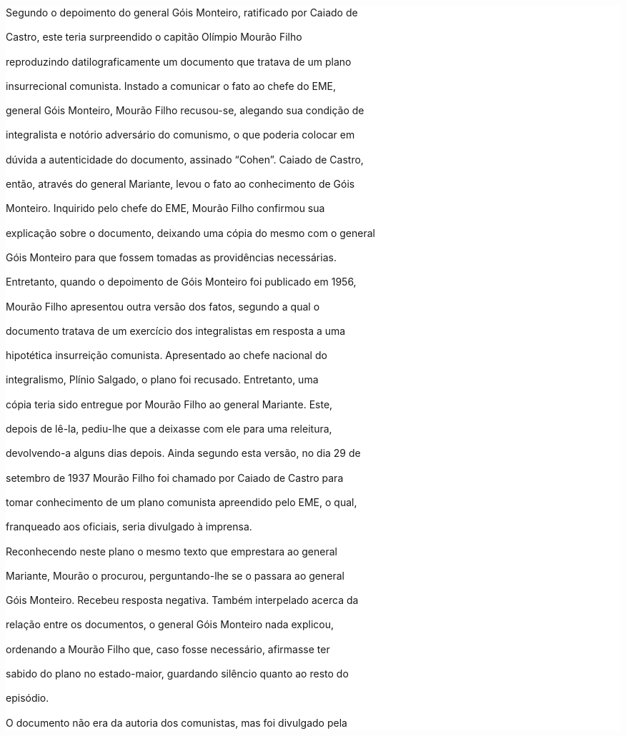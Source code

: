 

Segundo o depoimento do general Góis Monteiro, ratificado por Caiado de

Castro, este teria surpreendido o capitão Olímpio Mourão Filho

reproduzindo datilograficamente um documento que tratava de um plano

insurrecional comunista. Instado a comunicar o fato ao chefe do EME,

general Góis Monteiro, Mourão Filho recusou-se, alegando sua condição de

integralista e notório adversário do comunismo, o que poderia colocar em

dúvida a autenticidade do documento, assinado “Cohen”. Caiado de Castro,

então, através do general Mariante, levou o fato ao conhecimento de Góis

Monteiro. Inquirido pelo chefe do EME, Mourão Filho confirmou sua

explicação sobre o documento, deixando uma cópia do mesmo com o general

Góis Monteiro para que fossem tomadas as providências necessárias.



Entretanto, quando o depoimento de Góis Monteiro foi publicado em 1956,

Mourão Filho apresentou outra versão dos fatos, segundo a qual o

documento tratava de um exercício dos integralistas em resposta a uma

hipotética insurreição comunista. Apresentado ao chefe nacional do

integralismo, Plínio Salgado, o plano foi recusado. Entretanto, uma

cópia teria sido entregue por Mourão Filho ao general Mariante. Este,

depois de lê-la, pediu-lhe que a deixasse com ele para uma releitura,

devolvendo-a alguns dias depois. Ainda segundo esta versão, no dia 29 de

setembro de 1937 Mourão Filho foi chamado por Caiado de Castro para

tomar conhecimento de um plano comunista apreendido pelo EME, o qual,

franqueado aos oficiais, seria divulgado à imprensa.



Reconhecendo neste plano o mesmo texto que emprestara ao general

Mariante, Mourão o procurou, perguntando-lhe se o passara ao general

Góis Monteiro. Recebeu resposta negativa. Também interpelado acerca da

relação entre os documentos, o general Góis Monteiro nada explicou,

ordenando a Mourão Filho que, caso fosse necessário, afirmasse ter

sabido do plano no estado-maior, guardando silêncio quanto ao resto do

episódio.



O documento não era da autoria dos comunistas, mas foi divulgado pela

